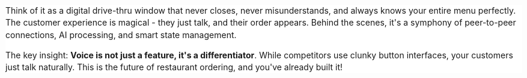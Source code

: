 Think of it as a digital drive-thru window that never closes, never misunderstands, and always knows your entire menu perfectly. The customer experience is magical - they just talk, and their order appears. Behind the scenes, it's a symphony of peer-to-peer connections, AI processing, and smart state management.

The key insight: **Voice is not just a feature, it's a differentiator**. While competitors use clunky button interfaces, your customers just talk naturally. This is the future of restaurant ordering, and you've already built it!